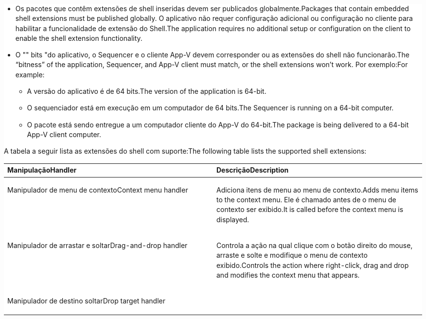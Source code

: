 -   <span data-ttu-id="f123d-162">Os pacotes que contêm extensões de shell inseridas devem ser publicados globalmente.</span><span class="sxs-lookup"><span data-stu-id="f123d-162">Packages that contain embedded shell extensions must be published globally.</span></span> <span data-ttu-id="f123d-163">O aplicativo não requer configuração adicional ou configuração no cliente para habilitar a funcionalidade de extensão do Shell.</span><span class="sxs-lookup"><span data-stu-id="f123d-163">The application requires no additional setup or configuration on the client to enable the shell extension functionality.</span></span>

-   <span data-ttu-id="f123d-164">O "" bits "do aplicativo, o Sequencer e o cliente App-V devem corresponder ou as extensões do shell não funcionarão.</span><span class="sxs-lookup"><span data-stu-id="f123d-164">The “bitness” of the application, Sequencer, and App-V client must match, or the shell extensions won’t work.</span></span> <span data-ttu-id="f123d-165">Por exemplo:</span><span class="sxs-lookup"><span data-stu-id="f123d-165">For example:</span></span>

    -   <span data-ttu-id="f123d-166">A versão do aplicativo é de 64 bits.</span><span class="sxs-lookup"><span data-stu-id="f123d-166">The version of the application is 64-bit.</span></span>

    -   <span data-ttu-id="f123d-167">O sequenciador está em execução em um computador de 64 bits.</span><span class="sxs-lookup"><span data-stu-id="f123d-167">The Sequencer is running on a 64-bit computer.</span></span>

    -   <span data-ttu-id="f123d-168">O pacote está sendo entregue a um computador cliente do App-V do 64-bit.</span><span class="sxs-lookup"><span data-stu-id="f123d-168">The package is being delivered to a 64-bit App-V client computer.</span></span>

<span data-ttu-id="f123d-169">A tabela a seguir lista as extensões do shell com suporte:</span><span class="sxs-lookup"><span data-stu-id="f123d-169">The following table lists the supported shell extensions:</span></span>

<table>
<colgroup>
<col width="50%" />
<col width="50%" />
</colgroup>
<thead>
<tr class="header">
<th align="left"><span data-ttu-id="f123d-170">Manipulação</span><span class="sxs-lookup"><span data-stu-id="f123d-170">Handler</span></span></th>
<th align="left"><span data-ttu-id="f123d-171">Descrição</span><span class="sxs-lookup"><span data-stu-id="f123d-171">Description</span></span></th>
</tr>
</thead>
<tbody>
<tr class="odd">
<td align="left"><p><span data-ttu-id="f123d-172">Manipulador de menu de contexto</span><span class="sxs-lookup"><span data-stu-id="f123d-172">Context menu handler</span></span></p></td>
<td align="left"><p><span data-ttu-id="f123d-173">Adiciona itens de menu ao menu de contexto.</span><span class="sxs-lookup"><span data-stu-id="f123d-173">Adds menu items to the context menu.</span></span> <span data-ttu-id="f123d-174">Ele é chamado antes de o menu de contexto ser exibido.</span><span class="sxs-lookup"><span data-stu-id="f123d-174">It is called before the context menu is displayed.</span></span></p></td>
</tr>
<tr class="even">
<td align="left"><p><span data-ttu-id="f123d-175">Manipulador de arrastar e soltar</span><span class="sxs-lookup"><span data-stu-id="f123d-175">Drag-and-drop handler</span></span></p></td>
<td align="left"><p><span data-ttu-id="f123d-176">Controla a ação na qual clique com o botão direito do mouse, arraste e solte e modifique o menu de contexto exibido.</span><span class="sxs-lookup"><span data-stu-id="f123d-176">Controls the action where right-click, drag and drop and modifies the context menu that appears.</span></span></p></td>
</tr>
<tr class="odd">
<td align="left"><p><span data-ttu-id="f123d-177">Manipulador de destino soltar</span><span class="sxs-lookup"><span data-stu-id="f123d-177">Drop target handler</span></span></p></td>